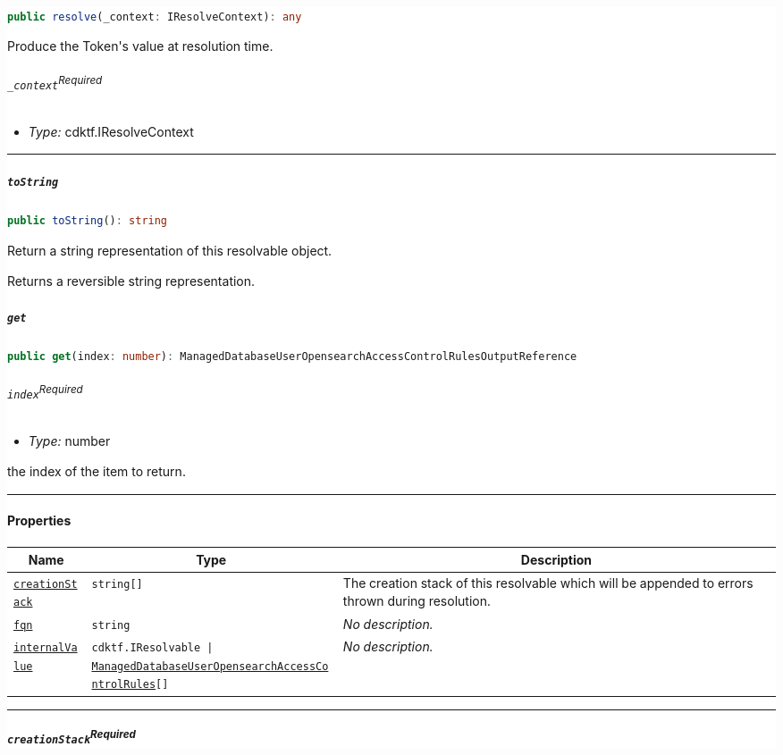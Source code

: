 ```typescript
public resolve(_context: IResolveContext): any
```

Produce the Token's value at resolution time.

###### `_context`<sup>Required</sup> <a name="_context" id="@cdktf/provider-upcloud.managedDatabaseUser.ManagedDatabaseUserOpensearchAccessControlRulesList.resolve.parameter._context"></a>

- *Type:* cdktf.IResolveContext

---

##### `toString` <a name="toString" id="@cdktf/provider-upcloud.managedDatabaseUser.ManagedDatabaseUserOpensearchAccessControlRulesList.toString"></a>

```typescript
public toString(): string
```

Return a string representation of this resolvable object.

Returns a reversible string representation.

##### `get` <a name="get" id="@cdktf/provider-upcloud.managedDatabaseUser.ManagedDatabaseUserOpensearchAccessControlRulesList.get"></a>

```typescript
public get(index: number): ManagedDatabaseUserOpensearchAccessControlRulesOutputReference
```

###### `index`<sup>Required</sup> <a name="index" id="@cdktf/provider-upcloud.managedDatabaseUser.ManagedDatabaseUserOpensearchAccessControlRulesList.get.parameter.index"></a>

- *Type:* number

the index of the item to return.

---


#### Properties <a name="Properties" id="Properties"></a>

| **Name** | **Type** | **Description** |
| --- | --- | --- |
| <code><a href="#@cdktf/provider-upcloud.managedDatabaseUser.ManagedDatabaseUserOpensearchAccessControlRulesList.property.creationStack">creationStack</a></code> | <code>string[]</code> | The creation stack of this resolvable which will be appended to errors thrown during resolution. |
| <code><a href="#@cdktf/provider-upcloud.managedDatabaseUser.ManagedDatabaseUserOpensearchAccessControlRulesList.property.fqn">fqn</a></code> | <code>string</code> | *No description.* |
| <code><a href="#@cdktf/provider-upcloud.managedDatabaseUser.ManagedDatabaseUserOpensearchAccessControlRulesList.property.internalValue">internalValue</a></code> | <code>cdktf.IResolvable \| <a href="#@cdktf/provider-upcloud.managedDatabaseUser.ManagedDatabaseUserOpensearchAccessControlRules">ManagedDatabaseUserOpensearchAccessControlRules</a>[]</code> | *No description.* |

---

##### `creationStack`<sup>Required</sup> <a name="creationStack" id="@cdktf/provider-upcloud.managedDatabaseUser.ManagedDatabaseUserOpensearchAccessControlRulesList.property.creationStack"></a>
